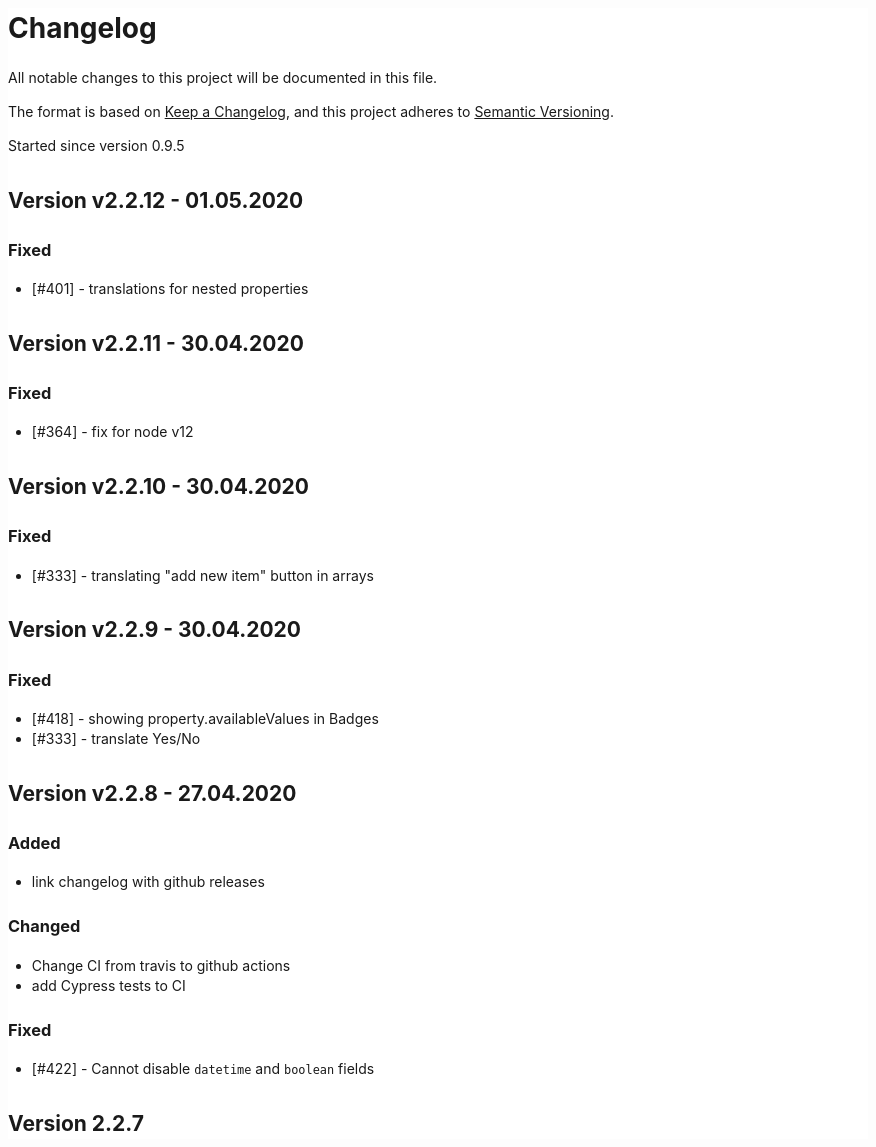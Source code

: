 # Changelog
All notable changes to this project will be documented in this file.

The format is based on [Keep a Changelog](https://keepachangelog.com/en/1.0.0/),
and this project adheres to [Semantic Versioning](https://semver.org/spec/v2.0.0.html).

Started since version 0.9.5

## Version v2.2.12 - 01.05.2020

### Fixed

* [#401] - translations for nested properties

## Version v2.2.11 - 30.04.2020

### Fixed

* [#364] - fix for node v12

## Version v2.2.10 - 30.04.2020

### Fixed

* [#333] - translating "add new item" button in arrays

## Version v2.2.9 - 30.04.2020

### Fixed

* [#418] - showing property.availableValues in Badges
* [#333] - translate Yes/No

## Version v2.2.8 - 27.04.2020

### Added

* link changelog with github releases

### Changed

* Change CI from travis to github actions
* add Cypress tests to CI

### Fixed

* [#422] - Cannot disable `datetime` and `boolean` fields

## Version 2.2.7
